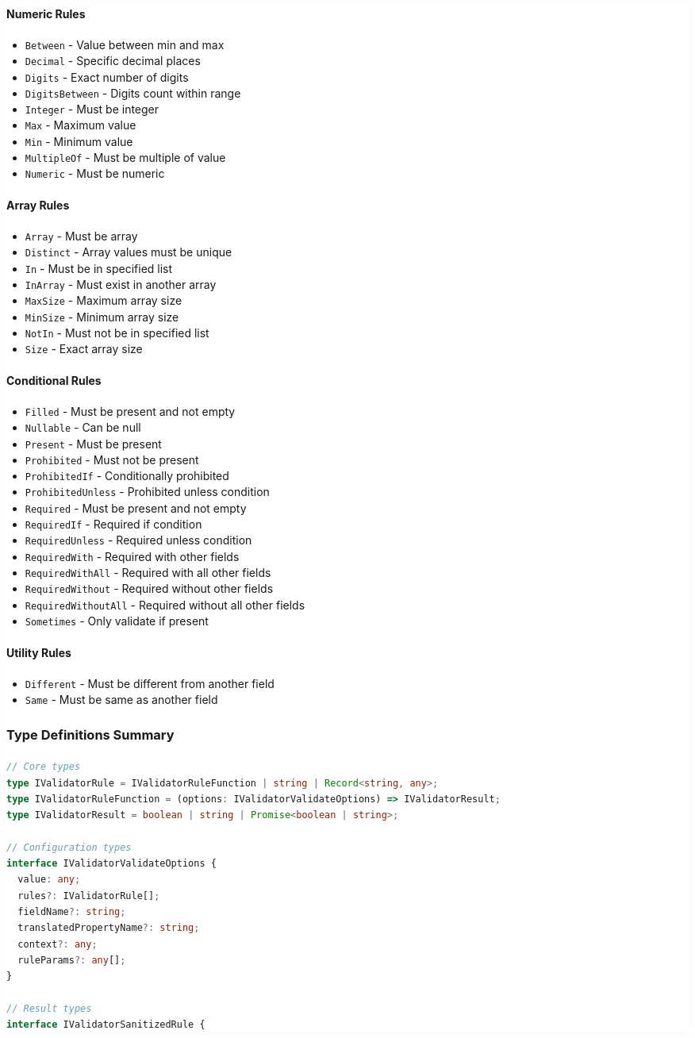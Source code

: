 #### Numeric Rules

 - `Between` - Value between min and max
 - `Decimal` - Specific decimal places
 - `Digits` - Exact number of digits
 - `DigitsBetween` - Digits count within range
 - `Integer` - Must be integer
 - `Max` - Maximum value
 - `Min` - Minimum value
 - `MultipleOf` - Must be multiple of value
 - `Numeric` - Must be numeric

#### Array Rules

 - `Array` - Must be array
 - `Distinct` - Array values must be unique
 - `In` - Must be in specified list
 - `InArray` - Must exist in another array
 - `MaxSize` - Maximum array size
 - `MinSize` - Minimum array size
 - `NotIn` - Must not be in specified list
 - `Size` - Exact array size

#### Conditional Rules

 - `Filled` - Must be present and not empty
 - `Nullable` - Can be null
 - `Present` - Must be present
 - `Prohibited` - Must not be present
 - `ProhibitedIf` - Conditionally prohibited
 - `ProhibitedUnless` - Prohibited unless condition
 - `Required` - Must be present and not empty
 - `RequiredIf` - Required if condition
 - `RequiredUnless` - Required unless condition
 - `RequiredWith` - Required with other fields
 - `RequiredWithAll` - Required with all other fields
 - `RequiredWithout` - Required without other fields
 - `RequiredWithoutAll` - Required without all other fields
 - `Sometimes` - Only validate if present

#### Utility Rules

 - `Different` - Must be different from another field
 - `Same` - Must be same as another field

### Type Definitions Summary

```typescript
// Core types
type IValidatorRule = IValidatorRuleFunction | string | Record<string, any>;
type IValidatorRuleFunction = (options: IValidatorValidateOptions) => IValidatorResult;
type IValidatorResult = boolean | string | Promise<boolean | string>;

// Configuration types
interface IValidatorValidateOptions {
  value: any;
  rules?: IValidatorRule[];
  fieldName?: string;
  translatedPropertyName?: string;
  context?: any;
  ruleParams?: any[];
}

// Result types
interface IValidatorSanitizedRule {
```